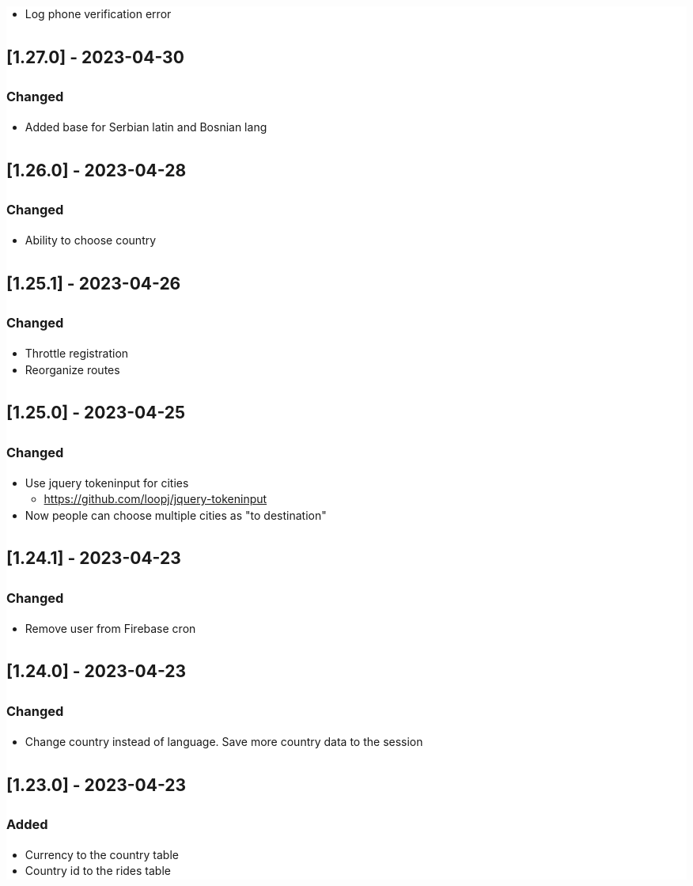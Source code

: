 - Log phone verification error

## [1.27.0] - 2023-04-30

### Changed

- Added base for Serbian latin and Bosnian lang

## [1.26.0] - 2023-04-28

### Changed

- Ability to choose country

## [1.25.1] - 2023-04-26

### Changed

- Throttle registration
- Reorganize routes

## [1.25.0] - 2023-04-25

### Changed

- Use jquery tokeninput for cities
    - https://github.com/loopj/jquery-tokeninput
- Now people can choose multiple cities as "to destination"

## [1.24.1] - 2023-04-23

### Changed

- Remove user from Firebase cron

## [1.24.0] - 2023-04-23

### Changed

- Change country instead of language. Save more country data to the session

## [1.23.0] - 2023-04-23

### Added

- Currency to the country table
- Country id to the rides table
